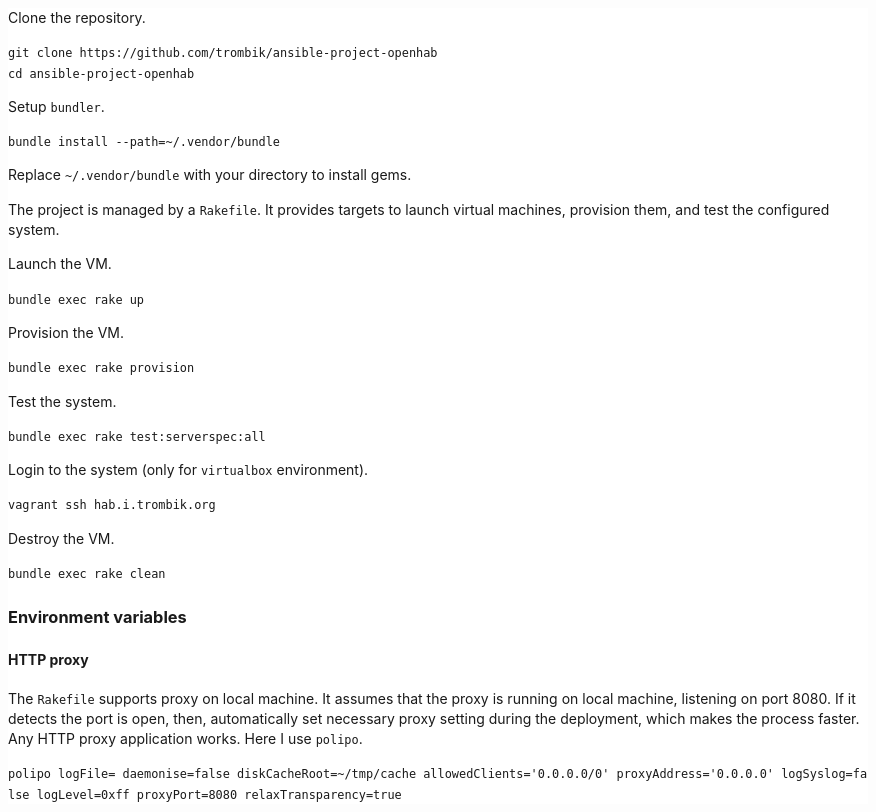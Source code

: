 Clone the repository.

```
git clone https://github.com/trombik/ansible-project-openhab
cd ansible-project-openhab
```

Setup `bundler`.

```
bundle install --path=~/.vendor/bundle
```

Replace `~/.vendor/bundle` with your directory to install gems.

The project is managed by a `Rakefile`. It provides targets to launch virtual
machines, provision them, and test the configured system.

Launch the VM.

```
bundle exec rake up
```

Provision the VM.

```
bundle exec rake provision
```

Test the system.

```
bundle exec rake test:serverspec:all
```

Login to the system (only for `virtualbox` environment).

```
vagrant ssh hab.i.trombik.org
```

Destroy the VM.

```
bundle exec rake clean
```

### Environment variables

#### HTTP proxy

The `Rakefile` supports proxy on local machine. It assumes that the proxy is
running on local machine, listening on port 8080. If it detects the port is
open, then, automatically set necessary proxy setting during the deployment,
which makes the process faster. Any HTTP proxy application works. Here I use
`polipo`.

```
polipo logFile= daemonise=false diskCacheRoot=~/tmp/cache allowedClients='0.0.0.0/0' proxyAddress='0.0.0.0' logSyslog=false logLevel=0xff proxyPort=8080 relaxTransparency=true
```
